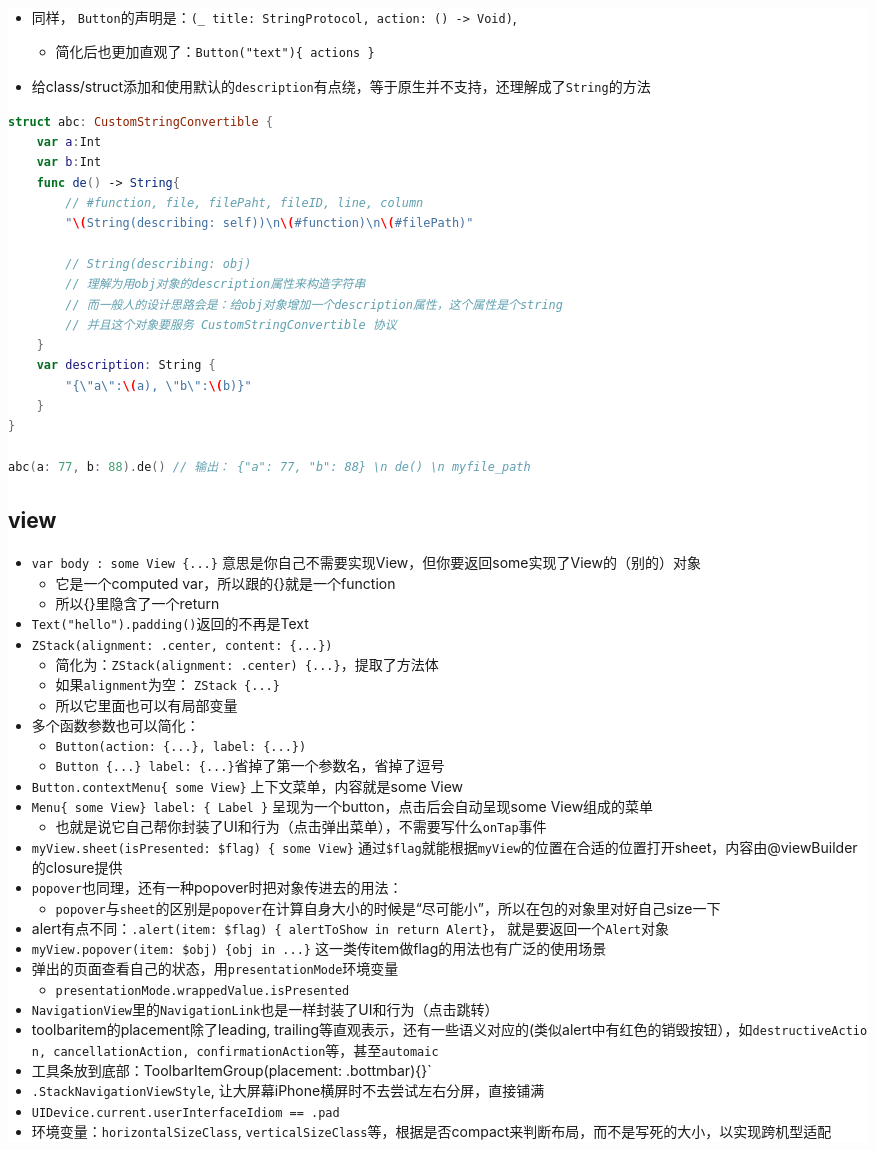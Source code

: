 * 同样， `Button`的声明是：`(_ title: StringProtocol, action: () -> Void)`, 
    * 简化后也更加直观了：`Button("text"){ actions }`

* 给class/struct添加和使用默认的`description`有点绕，等于原生并不支持，还理解成了`String`的方法
```swift
struct abc: CustomStringConvertible {
    var a:Int
    var b:Int
    func de() -> String{
        // #function, file, filePaht, fileID, line, column
        "\(String(describing: self))\n\(#function)\n\(#filePath)"

        // String(describing: obj)
        // 理解为用obj对象的description属性来构造字符串
        // 而一般人的设计思路会是：给obj对象增加一个description属性，这个属性是个string
        // 并且这个对象要服务 CustomStringConvertible 协议
    }
    var description: String {
        "{\"a\":\(a), \"b\":\(b)}"
    }
}

abc(a: 77, b: 88).de() // 输出： {"a": 77, "b": 88} \n de() \n myfile_path
```

## view

* `var body : some View {...}` 意思是你自己不需要实现View，但你要返回some实现了View的（别的）对象
    * 它是一个computed var，所以跟的{}就是一个function
    * 所以{}里隐含了一个return
* `Text("hello").padding()`返回的不再是Text
* `ZStack(alignment: .center, content: {...})`
    * 简化为：`ZStack(alignment: .center) {...}`，提取了方法体
    * 如果`alignment`为空： `ZStack {...}`
    * 所以它里面也可以有局部变量
* 多个函数参数也可以简化：
    * `Button(action: {...}, label: {...})`
    * `Button {...} label: {...}`省掉了第一个参数名，省掉了逗号
* `Button.contextMenu{ some View}` 上下文菜单，内容就是some View
* `Menu{ some View} label: { Label }` 呈现为一个button，点击后会自动呈现some View组成的菜单
    * 也就是说它自己帮你封装了UI和行为（点击弹出菜单），不需要写什么`onTap`事件
* `myView.sheet(isPresented: $flag) { some View}` 通过`$flag`就能根据`myView`的位置在合适的位置打开sheet，内容由@viewBuilder的closure提供
* `popover`也同理，还有一种popover时把对象传进去的用法：
    * `popover`与`sheet`的区别是`popover`在计算自身大小的时候是“尽可能小”，所以在包的对象里对好自己size一下
* alert有点不同：`.alert(item: $flag) { alertToShow in return Alert}`， 就是要返回一个`Alert`对象
* `myView.popover(item: $obj) {obj in ...}` 这一类传item做flag的用法也有广泛的使用场景
* 弹出的页面查看自己的状态，用`presentationMode`环境变量
    * `presentationMode.wrappedValue.isPresented`
* `NavigationView`里的`NavigationLink`也是一样封装了UI和行为（点击跳转）
*  toolbaritem的placement除了leading, trailing等直观表示，还有一些语义对应的(类似alert中有红色的销毁按钮），如`destructiveAction, cancellationAction, confirmationAction`等，甚至`automaic`
* 工具条放到底部：ToolbarItemGroup(placement: .bottmbar){}`
* `.StackNavigationViewStyle`, 让大屏幕iPhone横屏时不去尝试左右分屏，直接铺满
* `UIDevice.current.userInterfaceIdiom == .pad`
* 环境变量：`horizontalSizeClass`, `verticalSizeClass`等，根据是否compact来判断布局，而不是写死的大小，以实现跨机型适配

